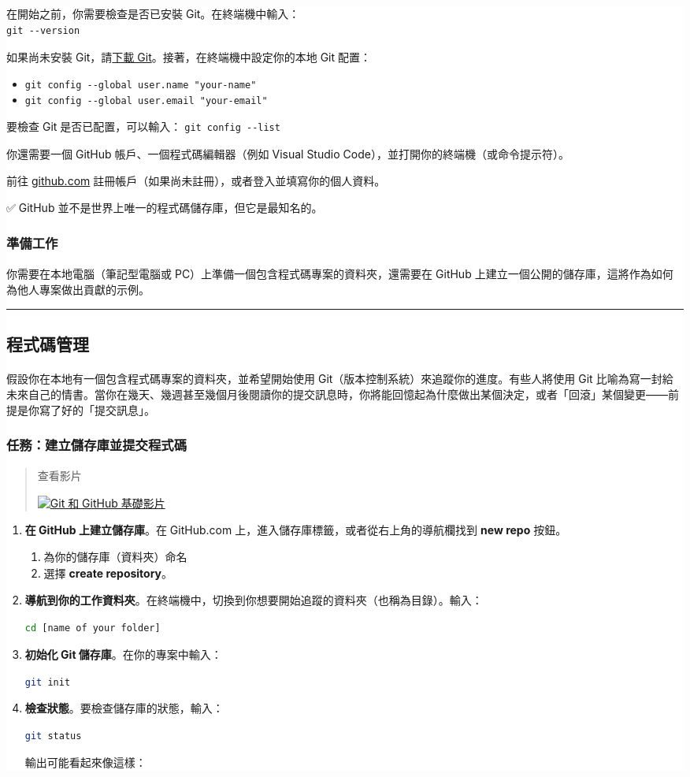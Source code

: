 在開始之前，你需要檢查是否已安裝 Git。在終端機中輸入：  
`git --version`

如果尚未安裝 Git，請[下載 Git](https://git-scm.com/downloads)。接著，在終端機中設定你的本地 Git 配置：
* `git config --global user.name "your-name"`
* `git config --global user.email "your-email"`

要檢查 Git 是否已配置，可以輸入：
`git config --list`

你還需要一個 GitHub 帳戶、一個程式碼編輯器（例如 Visual Studio Code），並打開你的終端機（或命令提示符）。

前往 [github.com](https://github.com/) 註冊帳戶（如果尚未註冊），或者登入並填寫你的個人資料。

✅ GitHub 並不是世界上唯一的程式碼儲存庫，但它是最知名的。

### 準備工作

你需要在本地電腦（筆記型電腦或 PC）上準備一個包含程式碼專案的資料夾，還需要在 GitHub 上建立一個公開的儲存庫，這將作為如何為他人專案做出貢獻的示例。

---

## 程式碼管理

假設你在本地有一個包含程式碼專案的資料夾，並希望開始使用 Git（版本控制系統）來追蹤你的進度。有些人將使用 Git 比喻為寫一封給未來自己的情書。當你在幾天、幾週甚至幾個月後閱讀你的提交訊息時，你將能回憶起為什麼做出某個決定，或者「回滾」某個變更——前提是你寫了好的「提交訊息」。

### 任務：建立儲存庫並提交程式碼  

> 查看影片  
> 
> [![Git 和 GitHub 基礎影片](https://img.youtube.com/vi/9R31OUPpxU4/0.jpg)](https://www.youtube.com/watch?v=9R31OUPpxU4)

1. **在 GitHub 上建立儲存庫**。在 GitHub.com 上，進入儲存庫標籤，或者從右上角的導航欄找到 **new repo** 按鈕。

   1. 為你的儲存庫（資料夾）命名
   1. 選擇 **create repository**。

1. **導航到你的工作資料夾**。在終端機中，切換到你想要開始追蹤的資料夾（也稱為目錄）。輸入：

   ```bash
   cd [name of your folder]
   ```

1. **初始化 Git 儲存庫**。在你的專案中輸入：

   ```bash
   git init
   ```

1. **檢查狀態**。要檢查儲存庫的狀態，輸入：

   ```bash
   git status
   ```

   輸出可能看起來像這樣：
